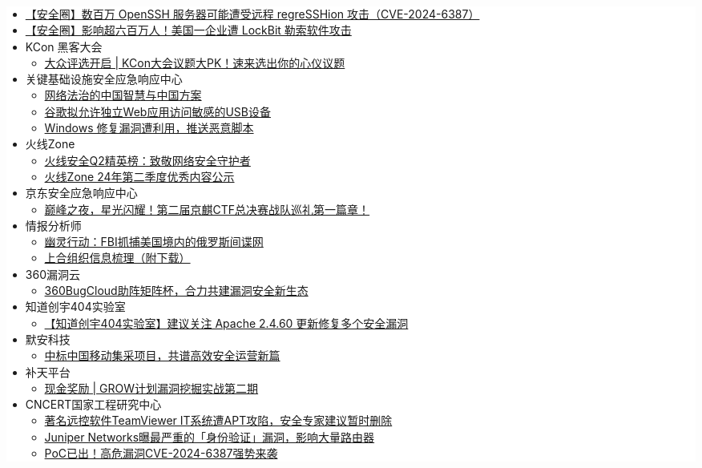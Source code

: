   - [【安全圈】数百万 OpenSSH 服务器可能遭受远程 regreSSHion 攻击（CVE-2024-6387）](https://mp.weixin.qq.com/s?__biz=MzIzMzE4NDU1OQ==&mid=2652062466&idx=3&sn=4dfe5314c316497a5472075715addb64&chksm=f36e6f42c419e6545ff5723e21946f0585f854c86b309bc58c4b329798deb87d9c2d854f8a9c&scene=58&subscene=0#rd)
  - [【安全圈】影响超六百万人！美国一企业遭 LockBit 勒索软件攻击](https://mp.weixin.qq.com/s?__biz=MzIzMzE4NDU1OQ==&mid=2652062466&idx=4&sn=94a51092a4c2e8009cd101689599ee4b&chksm=f36e6f42c419e6545df8df3c891b3c47ad55859088479f2152d7c673a6979ebaee88961106e5&scene=58&subscene=0#rd)
- KCon 黑客大会
  - [大众评选开启 | KCon大会议题大PK！速来选出你的心仪议题](https://mp.weixin.qq.com/s?__biz=MzIzOTAwNzc1OQ==&mid=2651137376&idx=1&sn=6e3f2c7081a7ac58323259d5d9ac4320&chksm=f2c12400c5b6ad16b0545d406a4ee24b86f8a404a954447892b8f2e54f7ca52ec33204499e48&scene=58&subscene=0#rd)
- 关键基础设施安全应急响应中心
  - [网络法治的中国智慧与中国方案](https://mp.weixin.qq.com/s?__biz=MzkyMzAwMDEyNg==&mid=2247544704&idx=1&sn=c3a92f1dd740aaaa813790b2290e3d49&chksm=c1e9a3d1f69e2ac7056e151a5d425dc973464d320d957e4385fdab5ba564d17aa0f1bb875d87&scene=58&subscene=0#rd)
  - [谷歌拟允许独立Web应用访问敏感的USB设备](https://mp.weixin.qq.com/s?__biz=MzkyMzAwMDEyNg==&mid=2247544704&idx=2&sn=d740b5c9e393be021fb4a5c78c559732&chksm=c1e9a3d1f69e2ac7bcdff018828cda943bc4a4b3f1d3bca0e87805af099bc111e0099d4d63f7&scene=58&subscene=0#rd)
  - [Windows 修复漏洞遭利用，推送恶意脚本](https://mp.weixin.qq.com/s?__biz=MzkyMzAwMDEyNg==&mid=2247544704&idx=3&sn=a6156d6b4aefa04de16dcdaed046d91b&chksm=c1e9a3d1f69e2ac75a6c20168062423c9fb229c9130cc03d103ee9da4752ca51c54d63eb7f1d&scene=58&subscene=0#rd)
- 火线Zone
  - [火线安全Q2精英榜：致敬网络安全守护者](https://mp.weixin.qq.com/s?__biz=MzI2NDQ5NTQzOQ==&mid=2247499226&idx=1&sn=0db388c754d535e6fe945dc5f42b9b0a&chksm=eaa975fadddefcecc0378a929d9791680ca939b466817a40cf8ccafcf470a9ccfae4c87af456&scene=58&subscene=0#rd)
  - [火线Zone 24年第二季度优秀内容公示](https://mp.weixin.qq.com/s?__biz=MzI2NDQ5NTQzOQ==&mid=2247499226&idx=2&sn=4ace4d42a211a55c9c18cc0a70bf4206&chksm=eaa975fadddefcecb4830c28f9ea74fdc3b0711fcbe653bbc8f1ab49915865cd536c0a42febb&scene=58&subscene=0#rd)
- 京东安全应急响应中心
  - [巅峰之夜，星光闪耀！第二届京麒CTF总决赛战队巡礼第一篇章！](https://mp.weixin.qq.com/s?__biz=MjM5OTk2MTMxOQ==&mid=2727837170&idx=1&sn=b537bdbdbbde31ec335045b402f1d56a&chksm=8050aa7ab727236cdfb1c5f984de51ccd7edd9f0cc6773fe6596c68046e47e50d120801b9ac1&scene=58&subscene=0#rd)
- 情报分析师
  - [幽灵行动：FBI抓捕美国境内的俄罗斯间谍网](https://mp.weixin.qq.com/s?__biz=MzA3Mjc1MTkwOA==&mid=2650551791&idx=1&sn=4e1f4c40fb5893fab912618497ba760a&chksm=87111ba4b06692b296aa8f77ae3bbb181b1bf5d294226fc24bdcfe1f9856ba7cb80f4532740b&scene=58&subscene=0#rd)
  - [上合组织信息梳理（附下载）](https://mp.weixin.qq.com/s?__biz=MzA3Mjc1MTkwOA==&mid=2650551791&idx=2&sn=c670f465f2023562a4071602851047f5&chksm=87111ba4b06692b2742e04789dfd7bc823d15fb26bf0d1d9e6d55526651200ce06f3d068c6ff&scene=58&subscene=0#rd)
- 360漏洞云
  - [360BugCloud助阵矩阵杯，合力共建漏洞安全新生态](https://mp.weixin.qq.com/s?__biz=Mzg5MTc5Mzk2OA==&mid=2247500244&idx=1&sn=26804b21e972905c02ca73a1ac8293d3&chksm=cfc5668bf8b2ef9db3b2a43b2973545d53619c4ac03295fa9dc76bdef433f3598b6c2ebedf8e&scene=58&subscene=0#rd)
- 知道创宇404实验室
  - [【知道创宇404实验室】建议关注 Apache 2.4.60 更新修复多个安全漏洞](https://mp.weixin.qq.com/s?__biz=MzAxNDY2MTQ2OQ==&mid=2650979086&idx=1&sn=d18d0320395ab76700da91330bb4c9da&chksm=8079f93cb70e702a8cb5710255140bfa65cc54600d4c38a662639e9898f2ad54463d1f70de40&scene=58&subscene=0#rd)
- 默安科技
  - [中标中国移动集采项目，共谱高效安全运营新篇](https://mp.weixin.qq.com/s?__biz=MzIzODQxMjM2NQ==&mid=2247498801&idx=1&sn=45921f8d13183b3ae1cd0b6e8a98f1f5&chksm=e93b0b13de4c8205d5b8157ab0ffad4a76741187506621e48da6ed54d828e6cd4170b189e5f8&scene=58&subscene=0#rd)
- 补天平台
  - [现金奖励 | GROW计划漏洞挖掘实战第二期](https://mp.weixin.qq.com/s?__biz=MzI2NzY5MDI3NQ==&mid=2247504105&idx=1&sn=8be3ac5a93373daad53d3c7736185cc7&chksm=eaf998a5dd8e11b35c14466b9af87e10e35f04879bd094bd23bb0309cab106afd2b30befaeef&scene=58&subscene=0#rd)
- CNCERT国家工程研究中心
  - [著名远控软件TeamViewer IT系统遭APT攻陷，安全专家建议暂时删除](https://mp.weixin.qq.com/s?__biz=MzUzNDYxOTA1NA==&mid=2247545642&idx=1&sn=d38ec6aa620dffeea2c8dd6de275bb25&chksm=fa9385ebcde40cfd3f9a61a6e786c4591cdb976107237d97cc7bc48bde664ae7dc8f83a0dd4c&scene=58&subscene=0#rd)
  - [Juniper Networks曝最严重的「身份验证」漏洞，影响大量路由器](https://mp.weixin.qq.com/s?__biz=MzUzNDYxOTA1NA==&mid=2247545642&idx=2&sn=62b6c38796efc55051d7e1d1f5414fbf&chksm=fa9385ebcde40cfd2d589384b08f6e0f122d56287ca00ab4364b0725848cddb500cfda36d690&scene=58&subscene=0#rd)
  - [PoC已出！高危漏洞CVE-2024-6387强势来袭](https://mp.weixin.qq.com/s?__biz=MzUzNDYxOTA1NA==&mid=2247545642&idx=3&sn=03bae878bdc7eb64e62f2a406ece64d0&chksm=fa9385ebcde40cfd1d206f91fe2d6619b52fab3d85a3bd68b19a24295bb86a216fe7ed3cb25b&scene=58&subscene=0#rd)